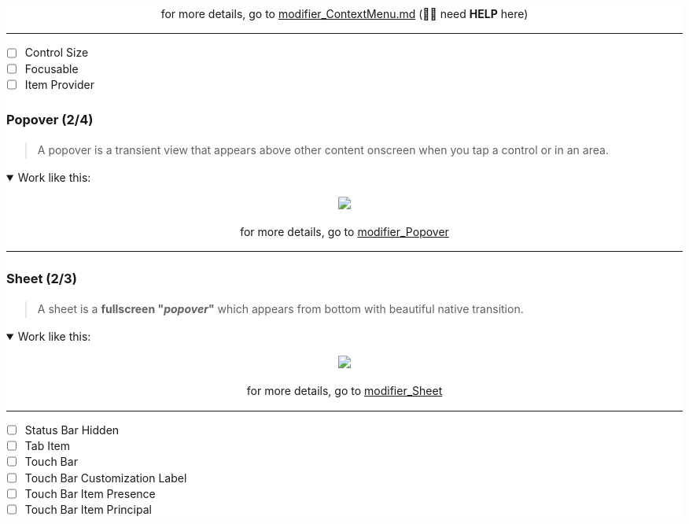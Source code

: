 <p align="center">
for more details, go to <a href="https://github.com/no-more-coding/SwiftUI_Intuition_Library/blob/master/Markdowns/modifier_ContextMenu.md" target=“_blank”>modifier_ContextMenu.md</a> (🙏🏻 need <b>HELP</b> here)


------

- [ ] Control Size
- [ ] Focusable 
- [ ] Item Provider 

### Popover (2/4)

> A popover is a transient view that appears above other content onscreen when you tap a control or in an area. 

<details open>
  <summary>Work like this: </summary>
  <p align="center">
  <img width="35%" src="https://github.com/no-more-coding/SwiftUI_Intuition_Library/blob/master/GIFs/modifier_Popover.gif"/>
</details>

<p align="center">
for more details, go to <a href="https://github.com/no-more-coding/SwiftUI_Intuition_Library/blob/master/Markdowns/modifier_Popover.md" target=“_blank”>modifier_Popover</a>


------

### Sheet (2/3)

> A sheet is a **fullscreen "*popover*"** which appears from bottom with beautiful native transition. 

<details open>
  <summary>Work like this: </summary>
  <p align="center">
  <img width="35%" src="https://github.com/no-more-coding/SwiftUI_Intuition_Library/blob/master/GIFs/modifier_Sheet.gif"/>
</details>

<p align="center">
for more details, go to <a href="https://github.com/no-more-coding/SwiftUI_Intuition_Library/blob/master/Markdowns/modifier_Sheet.md" target=“_blank”>modifier_Sheet</a>


------

- [ ] Status Bar Hidden 
- [ ] Tab Item
- [ ] Touch Bar 
- [ ] Touch Bar Customization Label 
- [ ] Touch Bar Item Presence
- [ ] Touch Bar Item Principal 

